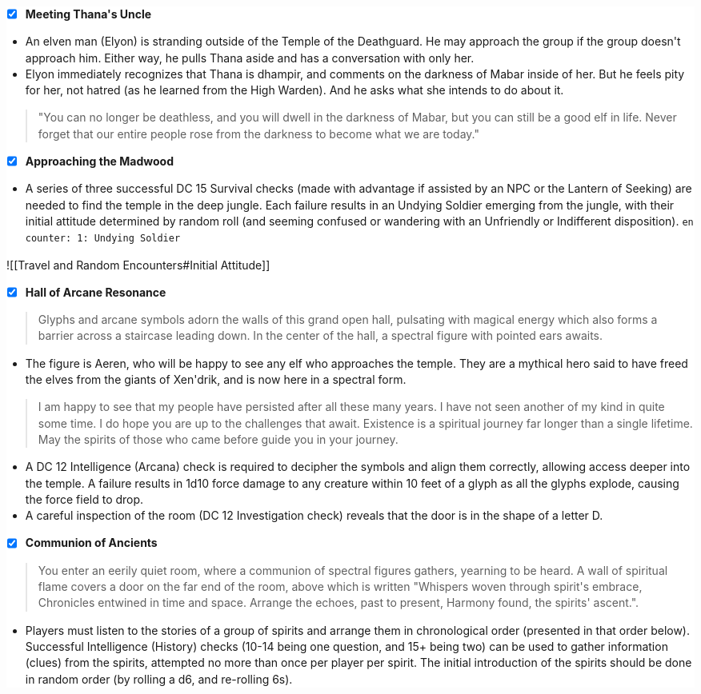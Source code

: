  - [x]  **Meeting Thana's Uncle**

* An elven man (Elyon) is stranding outside of the Temple of the Deathguard. He may approach the group if the group doesn't approach him. Either way, he pulls Thana aside and has a conversation with only her.
* Elyon immediately recognizes that Thana is dhampir, and comments on the darkness of Mabar inside of her. But he feels pity for her, not hatred (as he learned from the High Warden). And he asks what she intends to do about it.
>"You can no longer be deathless, and you will dwell in the darkness of Mabar, but you can still be a good elf in life. Never forget that our entire people rose from the darkness to become what we are today."

 - [x]  **Approaching the Madwood**

* A series of three successful DC 15 Survival checks (made with advantage if assisted by an NPC or the Lantern of Seeking) are needed to find the temple in the deep jungle. Each failure results in an Undying Soldier emerging from the jungle, with their initial attitude determined by random roll (and seeming confused or wandering with an Unfriendly or Indifferent disposition).
`encounter: 1: Undying Soldier`

![[Travel and Random Encounters#Initial Attitude]]

 - [x]  **Hall of Arcane Resonance**

>Glyphs and arcane symbols adorn the walls of this grand open hall, pulsating with magical energy which also forms a barrier across a staircase leading down. In the center of the hall, a spectral figure with pointed ears awaits.

* The figure is Aeren, who will be happy to see any elf who approaches the temple. They are a mythical hero said to have freed the elves from the giants of Xen'drik, and is now here in a spectral form.

>I am happy to see that my people have persisted after all these many years. I have not seen another of my kind in quite some time. I do hope you are up to the challenges that await.
>Existence is a spiritual journey far longer than a single lifetime. May the spirits of those who came before guide you in your journey.

* A DC 12 Intelligence (Arcana) check is required to decipher the symbols and align them correctly, allowing access deeper into the temple. A failure results in 1d10 force damage to any creature within 10 feet of a glyph as all the glyphs explode, causing the force field to drop.
* A careful inspection of the room (DC 12 Investigation check) reveals that the door is in the shape of a letter D.

 - [x]  **Communion of Ancients**

>You enter an eerily quiet room, where a communion of spectral figures gathers, yearning to be heard. A wall of spiritual flame covers a door on the far end of the room, above which is written "Whispers woven through spirit's embrace, Chronicles entwined in time and space. Arrange the echoes, past to present, Harmony found, the spirits' ascent.".

* Players must listen to the stories of a group of spirits and arrange them in chronological order (presented in that order below). Successful Intelligence (History) checks (10-14 being one question, and 15+ being two) can be used to gather information (clues) from the spirits, attempted no more than once per player per spirit. The initial introduction of the spirits should be done in random order (by rolling a d6, and re-rolling 6s).
